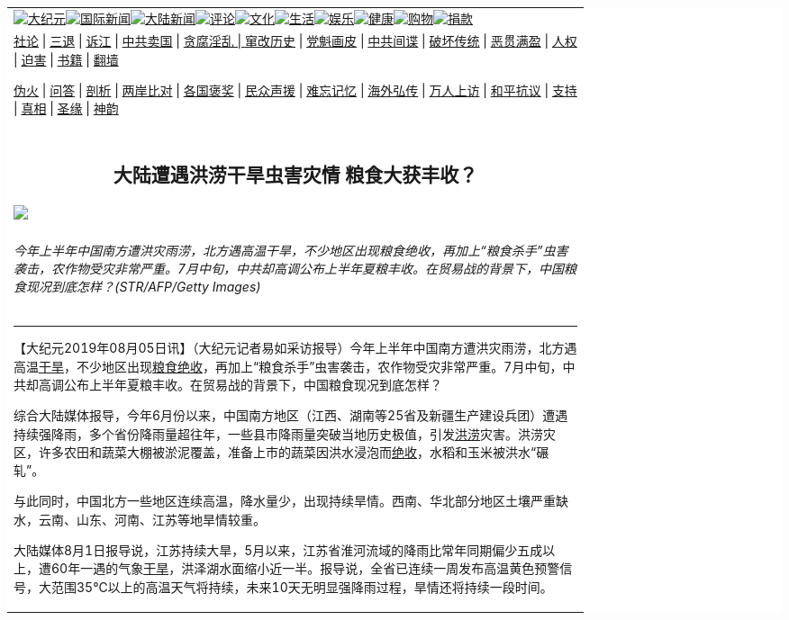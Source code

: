 <a name="1" id="1" target="_blank"></a><span id="1"></span>
<table border="0"><tr><td colspan="2" VALIGN=TOP><a href="https://github.com/asdfghy6/djy/blob/master/gb/nsc413.md#1"><img src="https://raw.githubusercontent.com/asdfghy6/1/master/t/djy/1.jpg" title="大纪元"></a><a href="https://github.com/asdfghy6/djy/blob/master/gb/n24hr.md#1"><img src="https://raw.githubusercontent.com/asdfghy6/1/master/t/djy/3.jpg" title="国际新闻"></a><a href="https://github.com/asdfghy6/djy/blob/master/gb/nsc413.md#1"><img src="https://raw.githubusercontent.com/asdfghy6/1/master/t/djy/4.jpg" title="大陆新闻"></a><a href="https://github.com/asdfghy6/djy/blob/master/gb/news392.md#1"><img src="https://raw.githubusercontent.com/asdfghy6/1/master/t/djy/5.jpg" title="评论"></a><a href="https://github.com/asdfghy6/djy/blob/master/gb/news2007.md#1"><img src="https://raw.githubusercontent.com/asdfghy6/1/master/t/djy/6.jpg" title="文化"></a><a href="https://github.com/asdfghy6/djy/blob/master/gb/news2008.md#1"><img src="https://raw.githubusercontent.com/asdfghy6/1/master/t/djy/7.jpg" title="生活"></a><a href="https://github.com/asdfghy6/djy/blob/master/gb/ncyule.md#1"><img src="https://raw.githubusercontent.com/asdfghy6/1/master/t/djy/8.jpg" title="娱乐"></a><a href="https://github.com/asdfghy6/djy/blob/master/gb/nsc1002.md#1"><img src="https://raw.githubusercontent.com/asdfghy6/1/master/t/djy/9.jpg" title="健康"><a href="https://www.youlucky.com"><img src="https://raw.githubusercontent.com/asdfghy6/1/master/t/djy/10.jpg" title="购物"></a><a href="https://www.supportepoch.org/donation?utm_medium=epochtimes&utm_source=referral&utm_campaign=donate_button_djyhomepage"><img src="https://raw.githubusercontent.com/asdfghy6/1/master/t/djy/12.jpg" title="捐款"></a></td></tr>
<tr><td colspan="2" VALIGN=TOP><a target="_blank" href="https://git.io/fjCRf">社论</a> | <a target="_blank" href="https://github.com/asdfghy6/djy/blob/master/gb/nf5657.md#1">三退</a> | <a target="_blank" href="https://github.com/asdfghy6/djy/blob/master/gb/nf6123.md#1">诉江</a> | <a target="_blank" href="https://github.com/asdfghy6/djy/blob/master/gb/nf1176117.md#1">中共卖国</a> | <a target="_blank" href="https://github.com/asdfghy6/djy/blob/master/gb/nf5773.md#1">贪腐淫乱 | <a target="_blank" href="https://github.com/asdfghy6/djy/blob/master/gb/nf1176115.md#1">窜改历史</a> | <a target="_blank" href="https://github.com/asdfghy6/djy/blob/master/gb/nf1176107.md#1">党魁画皮</a> | <a target="_blank" href="https://github.com/asdfghy6/djy/blob/master/gb/nf1320400.md#1">中共间谍</a> | <a target="_blank" href="https://github.com/asdfghy6/djy/blob/master/gb/nf1176114.md#1">破坏传统</a> | <a target="_blank" href="https://github.com/asdfghy6/djy/blob/master/gb/nf5287.md#1">恶贯满盈</a> | <a target="_blank" href="https://github.com/asdfghy6/djy/blob/master/gb/ncid278.md#1">人权</a> | <a target="_blank" href="https://github.com/asdfghy6/djy/blob/master/gb/nf1176111.md#1">迫害</a> | <a target="_blank" href="https://github.com/asdfghy6/djy/blob/master/gb/nf1235328.md#1">书籍</a> | <a target="_blank" href="https://github.com/asdfghy6/fq/blob/master/README.md?zsrh#1">翻墙</a></p><p><a target="_blank" href="https://github.com/asdfghy6/djy/blob/master/gb/nf5562.md#1">伪火</a> | <a target="_blank" href="https://github.com/asdfghy6/djy/blob/master/gb/nf4378.md#1">问答</a> | <a target="_blank" href="https://github.com/asdfghy6/djy/blob/master/gb/nf5792.md#1">剖析</a> | <a target="_blank" href="https://github.com/asdfghy6/djy/blob/master/gb/nf5735.md#1">两岸比对</a> | <a target="_blank" href="https://github.com/asdfghy6/djy/blob/master/gb/nf6119.md#1">各国褒奖</a> | <a target="_blank" href="https://github.com/asdfghy6/djy/blob/master/gb/nf6120.md#1">民众声援</a> | <a target="_blank" href="https://github.com/asdfghy6/djy/blob/master/gb/nf1188594.md#1">难忘记忆</a> | <a target="_blank" href="https://github.com/asdfghy6/djy/blob/master/gb/nf3180.md#1">海外弘传</a> | <a target="_blank" href="https://github.com/asdfghy6/djy/blob/master/gb/nf5410.md#1">万人上访</a> | <a target="_blank" href="https://github.com/asdfghy6/ntdtv/blob/master/gb/prog1530_1.md#1">和平抗议</a> | <a target="_blank" href="https://github.com/asdfghy6/djy/blob/master/gb/nf4386.md#1">支持</a> | <a target="_blank" href="https://github.com/asdfghy6/djy/blob/master/gb/nf4389.md#1">真相</a> | <a target="_blank" href="https://github.com/asdfghy6/djy/blob/master/gb/nf5790.md#1">圣缘</a> | <a target="_blank" href="https://github.com/asdfghy6/djy/blob/master/gb/nf4786.md#1">神韵</a></td></tr>
<tr><td VALIGN=TOP width="626"><h2 align=center>大陆遭遇洪涝干旱虫害灾情 粮食大获丰收？</h2>
<img src="http://i.epochtimes.com/assets/uploads/2019/08/GettyImages-1154677113-600x400.jpg" />
<h6>今年上半年中国南方遭洪灾雨涝，北方遇高温干旱，不少地区出现粮食绝收，再加上“粮食杀手”虫害袭击，农作物受灾非常严重。7月中旬，中共却高调公布上半年夏粮丰收。在贸易战的背景下，中国粮食现况到底怎样？(STR/AFP/Getty Images)
</h6>
<hr>
<p>【大纪元2019年08月05日讯】（大纪元记者易如采访报导）今年上半年中国南方遭洪灾雨涝，北方遇高温<a href="https://github.com/asdfghy6/djy/blob/master/gb/tag/%E5%B9%B2%E6%97%B1.md">干旱</a>，不少地区出现<a href="https://github.com/asdfghy6/djy/blob/master/gb/tag/%E7%B2%AE%E9%A3%9F.md">粮食</a><a href="https://github.com/asdfghy6/djy/blob/master/gb/tag/%E7%BB%9D%E6%94%B6.md">绝收</a>，再加上“粮食杀手”虫害袭击，农作物受灾非常严重。7月中旬，中共却高调公布上半年夏粮丰收。在贸易战的背景下，中国粮食现况到底怎样？</p>
<p>综合大陆媒体报导，今年6月份以来，中国南方地区（江西、湖南等25省及新疆生产建设兵团）遭遇持续强降雨，多个省份降雨量超往年，一些县市降雨量突破当地历史极值，引发<a href="https://github.com/asdfghy6/djy/blob/master/gb/tag/%E6%B4%AA%E6%B6%9D.md">洪涝</a>灾害。洪涝灾区，许多农田和蔬菜大棚被淤泥覆盖，准备上市的蔬菜因洪水浸泡而<a href="https://github.com/asdfghy6/djy/blob/master/gb/tag/%E7%BB%9D%E6%94%B6.md">绝收</a>，水稻和玉米被洪水“碾轧”。</p>
<p>与此同时，中国北方一些地区连续高温，降水量少，出现持续旱情。西南、华北部分地区土壤严重缺水，云南、山东、河南、江苏等地旱情较重。</p>
<p>大陆媒体8月1日报导说，江苏持续大旱，5月以来，江苏省淮河流域的降雨比常年同期偏少五成以上，遭60年一遇的气象<a href="https://github.com/asdfghy6/djy/blob/master/gb/tag/%E5%B9%B2%E6%97%B1.md">干旱</a>，洪泽湖水面缩小近一半。报导说，全省已连续一周发布高温黄色预警信号，大范围35℃以上的高温天气将持续，未来10天无明显强降雨过程，旱情还将持续一段时间。</p>